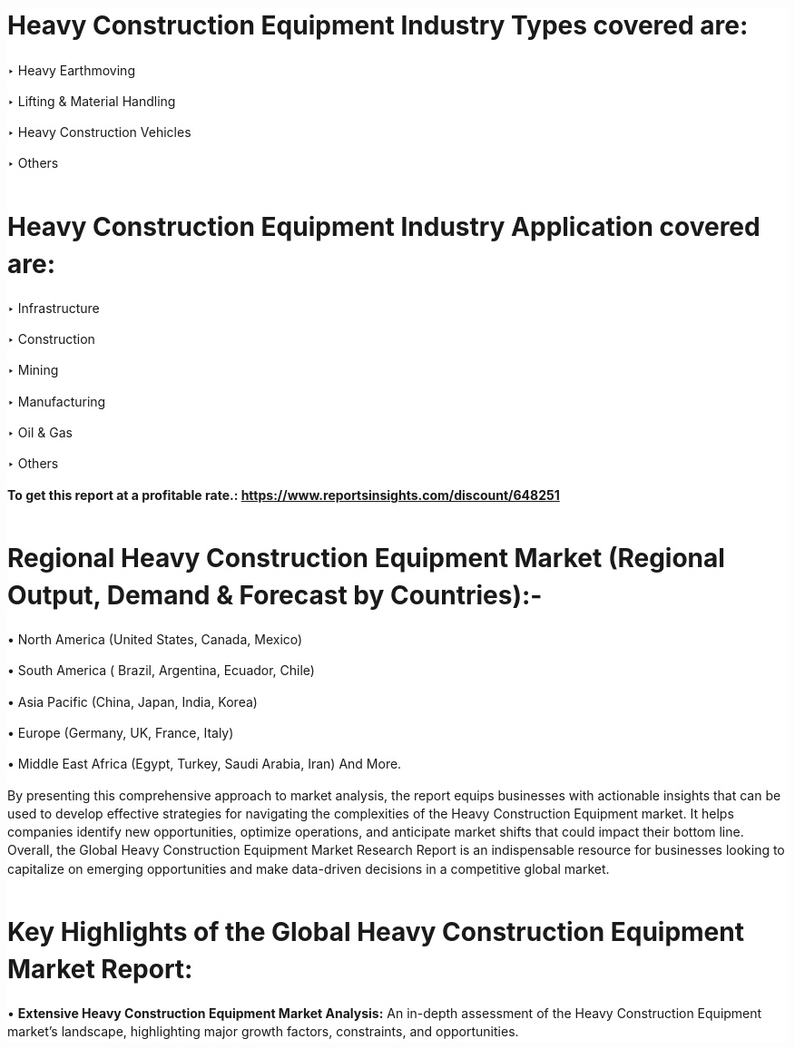 # <strong>Heavy Construction Equipment Industry Types covered are:</strong>

‣ Heavy Earthmoving

‣ Lifting & Material Handling

‣ Heavy Construction Vehicles

‣ Others

# <strong>Heavy Construction Equipment Industry Application covered are:</strong>

‣ Infrastructure

‣ Construction

‣ Mining

‣ Manufacturing

‣ Oil & Gas

‣ Others

<strong>To get this report at a profitable rate.: <a href=https://www.reportsinsights.com/discount/648251>https://www.reportsinsights.com/discount/648251</a></strong></font>

# <strong>Regional Heavy Construction Equipment Market (Regional Output, Demand &amp; Forecast by Countries):-</strong>

• North America (United States, Canada, Mexico)

• South America ( Brazil, Argentina, Ecuador, Chile)

• Asia Pacific (China, Japan, India, Korea)

• Europe (Germany, UK, France, Italy)

• Middle East Africa (Egypt, Turkey, Saudi Arabia, Iran) And More.

By presenting this comprehensive approach to market analysis, the report equips businesses with actionable insights that can be used to develop effective strategies for navigating the complexities of the Heavy Construction Equipment market. It helps companies identify new opportunities, optimize operations, and anticipate market shifts that could impact their bottom line. Overall, the Global Heavy Construction Equipment Market Research Report is an indispensable resource for businesses looking to capitalize on emerging opportunities and make data-driven decisions in a competitive global market.

# <strong>Key Highlights of the Global Heavy Construction Equipment Market Report:</strong>

• <strong>Extensive Heavy Construction Equipment Market Analysis:</strong> An in-depth assessment of the Heavy Construction Equipment market’s landscape, highlighting major growth factors, constraints, and opportunities.
